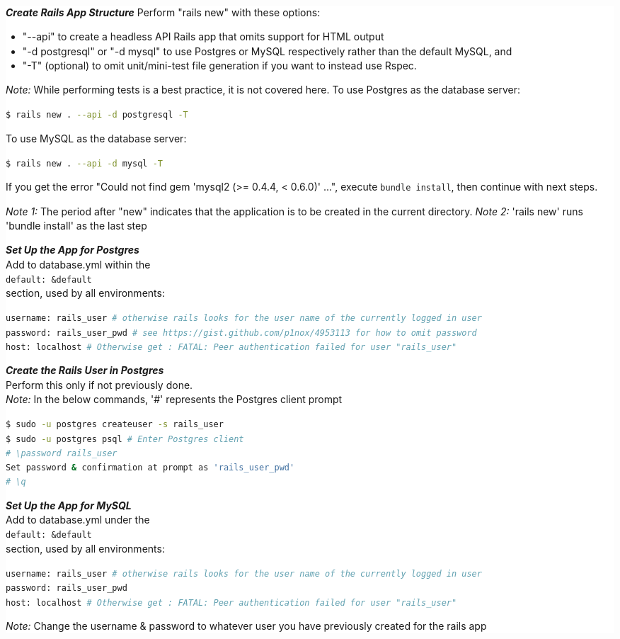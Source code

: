 ***Create Rails App Structure*** 
Perform "rails new" with these options:  
- "--api" to create a headless API Rails app that omits support for HTML output
- "-d postgresql" or "-d mysql" to use Postgres or MySQL respectively rather than the default MySQL, and
- "-T" (optional) to omit unit/mini-test file generation if you want to instead use Rspec.  

_Note:_ While performing tests is a best practice, it is not covered here. 
To use Postgres as the database server:
```bash 
$ rails new . --api -d postgresql -T
```
To use MySQL as the database server:
```bash 
$ rails new . --api -d mysql -T
```
If you get the error "Could not find gem 'mysql2 (>= 0.4.4, < 0.6.0)' ...", execute `bundle install`, then continue with next steps.

*Note 1:* The period after "new" indicates that the application is to be created in the current directory.
*Note 2:* 'rails new' runs 'bundle install' as the last step

***Set Up the App for Postgres***  
Add to database.yml within the  
`default: &default`  
section, used by all environments:
```bash 
username: rails_user # otherwise rails looks for the user name of the currently logged in user
password: rails_user_pwd # see https://gist.github.com/p1nox/4953113 for how to omit password
host: localhost # Otherwise get : FATAL: Peer authentication failed for user "rails_user"
```  

***Create the Rails User in Postgres***  
Perform this only if not previously done.   
_Note:_ In the below commands, '#' represents the Postgres client prompt 
```bash 
$ sudo -u postgres createuser -s rails_user 
$ sudo -u postgres psql # Enter Postgres client
# \password rails_user 
Set password & confirmation at prompt as 'rails_user_pwd'
# \q
```

***Set Up the App for MySQL***  
Add to database.yml under the  
`default: &default`  
section, used by all environments:
```bash 
username: rails_user # otherwise rails looks for the user name of the currently logged in user
password: rails_user_pwd
host: localhost # Otherwise get : FATAL: Peer authentication failed for user "rails_user"
```  
_Note:_ Change the username & password to whatever user you have previously created for the rails app
